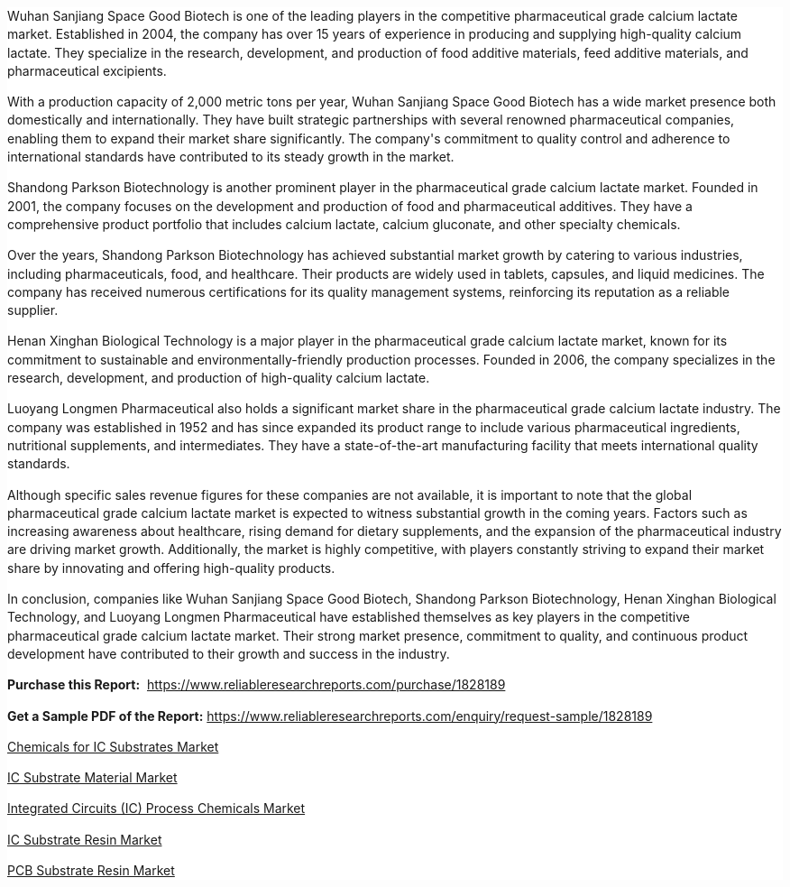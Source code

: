 <p><p>Wuhan Sanjiang Space Good Biotech is one of the leading players in the competitive pharmaceutical grade calcium lactate market. Established in 2004, the company has over 15 years of experience in producing and supplying high-quality calcium lactate. They specialize in the research, development, and production of food additive materials, feed additive materials, and pharmaceutical excipients.</p><p>With a production capacity of 2,000 metric tons per year, Wuhan Sanjiang Space Good Biotech has a wide market presence both domestically and internationally. They have built strategic partnerships with several renowned pharmaceutical companies, enabling them to expand their market share significantly. The company's commitment to quality control and adherence to international standards have contributed to its steady growth in the market.</p><p>Shandong Parkson Biotechnology is another prominent player in the pharmaceutical grade calcium lactate market. Founded in 2001, the company focuses on the development and production of food and pharmaceutical additives. They have a comprehensive product portfolio that includes calcium lactate, calcium gluconate, and other specialty chemicals.</p><p>Over the years, Shandong Parkson Biotechnology has achieved substantial market growth by catering to various industries, including pharmaceuticals, food, and healthcare. Their products are widely used in tablets, capsules, and liquid medicines. The company has received numerous certifications for its quality management systems, reinforcing its reputation as a reliable supplier.</p><p>Henan Xinghan Biological Technology is a major player in the pharmaceutical grade calcium lactate market, known for its commitment to sustainable and environmentally-friendly production processes. Founded in 2006, the company specializes in the research, development, and production of high-quality calcium lactate.</p><p>Luoyang Longmen Pharmaceutical also holds a significant market share in the pharmaceutical grade calcium lactate industry. The company was established in 1952 and has since expanded its product range to include various pharmaceutical ingredients, nutritional supplements, and intermediates. They have a state-of-the-art manufacturing facility that meets international quality standards.</p><p>Although specific sales revenue figures for these companies are not available, it is important to note that the global pharmaceutical grade calcium lactate market is expected to witness substantial growth in the coming years. Factors such as increasing awareness about healthcare, rising demand for dietary supplements, and the expansion of the pharmaceutical industry are driving market growth. Additionally, the market is highly competitive, with players constantly striving to expand their market share by innovating and offering high-quality products.</p><p>In conclusion, companies like Wuhan Sanjiang Space Good Biotech, Shandong Parkson Biotechnology, Henan Xinghan Biological Technology, and Luoyang Longmen Pharmaceutical have established themselves as key players in the competitive pharmaceutical grade calcium lactate market. Their strong market presence, commitment to quality, and continuous product development have contributed to their growth and success in the industry.</p></p>
<p><strong>Purchase this Report:</strong>&nbsp;&nbsp;<a href="https://www.reliableresearchreports.com/purchase/1828189">https://www.reliableresearchreports.com/purchase/1828189</a></p>
<p></p>
<p><strong>Get a Sample PDF of the Report:</strong>&nbsp;<a href="https://www.reliableresearchreports.com/enquiry/request-sample/1828189">https://www.reliableresearchreports.com/enquiry/request-sample/1828189</a></p>
<p><p><a href="https://github.com/aashishrp/Market-Research-Report-List-1/blob/main/chemicals-for-ic-substrates-market.md">Chemicals for IC Substrates Market</a></p><p><a href="https://github.com/Paul14Anderson63/Market-Research-Report-List-1/blob/main/ic-substrate-material-market.md">IC Substrate Material Market</a></p><p><a href="https://github.com/aashishrp02/Market-Research-Report-List-1/blob/main/integrated-circuits-ic-process-chemicals-market.md">Integrated Circuits (IC) Process Chemicals Market</a></p><p><a href="https://github.com/aasishrp01/Market-Research-Report-List-1/blob/main/ic-substrate-resin-market.md">IC Substrate Resin Market</a></p><p><a href="https://github.com/dringals/Market-Research-Report-List-1/blob/main/pcb-substrate-resin-market.md">PCB Substrate Resin Market</a></p></p>